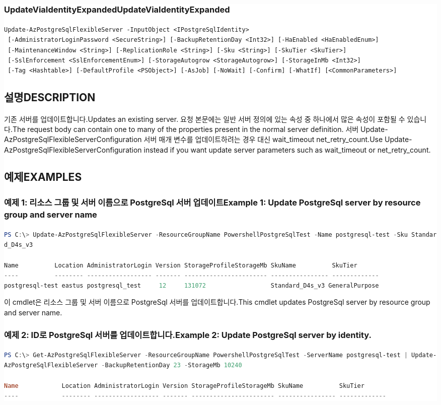 ### <span data-ttu-id="c0cc3-108">UpdateViaIdentityExpanded</span><span class="sxs-lookup"><span data-stu-id="c0cc3-108">UpdateViaIdentityExpanded</span></span>
```
Update-AzPostgreSqlFlexibleServer -InputObject <IPostgreSqlIdentity>
 [-AdministratorLoginPassword <SecureString>] [-BackupRetentionDay <Int32>] [-HaEnabled <HaEnabledEnum>]
 [-MaintenanceWindow <String>] [-ReplicationRole <String>] [-Sku <String>] [-SkuTier <SkuTier>]
 [-SslEnforcement <SslEnforcementEnum>] [-StorageAutogrow <StorageAutogrow>] [-StorageInMb <Int32>]
 [-Tag <Hashtable>] [-DefaultProfile <PSObject>] [-AsJob] [-NoWait] [-Confirm] [-WhatIf] [<CommonParameters>]
```

## <span data-ttu-id="c0cc3-109">설명</span><span class="sxs-lookup"><span data-stu-id="c0cc3-109">DESCRIPTION</span></span>
<span data-ttu-id="c0cc3-110">기존 서버를 업데이트합니다.</span><span class="sxs-lookup"><span data-stu-id="c0cc3-110">Updates an existing server.</span></span>
<span data-ttu-id="c0cc3-111">요청 본문에는 일반 서버 정의에 있는 속성 중 하나에서 많은 속성이 포함될 수 있습니다.</span><span class="sxs-lookup"><span data-stu-id="c0cc3-111">The request body can contain one to many of the properties present in the normal server definition.</span></span>
<span data-ttu-id="c0cc3-112">서버 Update-AzPostgreSqlFlexibleServerConfiguration 서버 매개 변수를 업데이트하려는 경우 대신 wait_timeout net_retry_count.</span><span class="sxs-lookup"><span data-stu-id="c0cc3-112">Use Update-AzPostgreSqlFlexibleServerConfiguration instead if you want update server parameters such as wait_timeout or net_retry_count.</span></span>

## <span data-ttu-id="c0cc3-113">예제</span><span class="sxs-lookup"><span data-stu-id="c0cc3-113">EXAMPLES</span></span>

### <span data-ttu-id="c0cc3-114">예제 1: 리소스 그룹 및 서버 이름으로 PostgreSql 서버 업데이트</span><span class="sxs-lookup"><span data-stu-id="c0cc3-114">Example 1: Update PostgreSql server by resource group and server name</span></span>
```powershell
PS C:\> Update-AzPostgreSqlFlexibleServer -ResourceGroupName PowershellPostgreSqlTest -Name postgresql-test -Sku Standard_D4s_v3

Name          Location AdministratorLogin Version StorageProfileStorageMb SkuName          SkuTier        
----          -------- ------------------ ------- ----------------------- ---------------- -------------
postgresql-test eastus postgresql_test     12     131072                  Standard_D4s_v3 GeneralPurpose
```

<span data-ttu-id="c0cc3-115">이 cmdlet은 리소스 그룹 및 서버 이름으로 PostgreSql 서버를 업데이트합니다.</span><span class="sxs-lookup"><span data-stu-id="c0cc3-115">This cmdlet updates PostgreSql server by resource group and server name.</span></span>

### <span data-ttu-id="c0cc3-116">예제 2: ID로 PostgreSql 서버를 업데이트합니다.</span><span class="sxs-lookup"><span data-stu-id="c0cc3-116">Example 2: Update PostgreSql server by identity.</span></span>
```powershell
PS C:\> Get-AzPostgreSqlFlexibleServer -ResourceGroupName PowershellPostgreSqlTest -ServerName postgresql-test | Update-AzPostgreSqlFlexibleServer -BackupRetentionDay 23 -StorageMb 10240

Name            Location AdministratorLogin Version StorageProfileStorageMb SkuName          SkuTier        
----            -------- ------------------ ------- ----------------------- ---------------- -------------
```